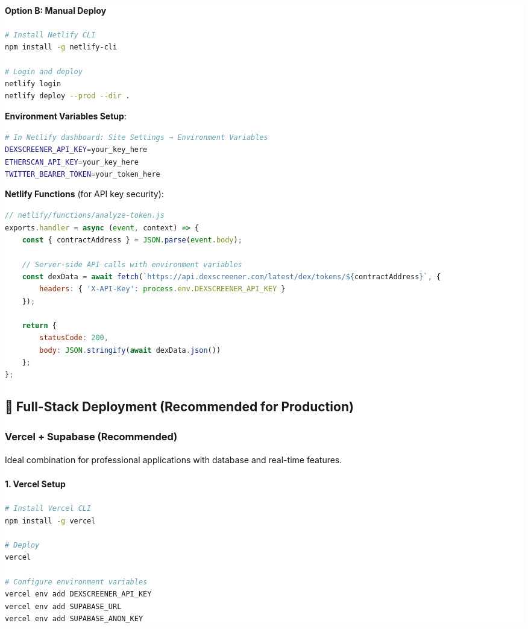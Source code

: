 #### Option B: Manual Deploy
```bash
# Install Netlify CLI
npm install -g netlify-cli

# Login and deploy
netlify login
netlify deploy --prod --dir .
```

**Environment Variables Setup**:
```bash
# In Netlify dashboard: Site Settings → Environment Variables
DEXSCREENER_API_KEY=your_key_here
ETHERSCAN_API_KEY=your_key_here
TWITTER_BEARER_TOKEN=your_token_here
```

**Netlify Functions** (for API key security):
```javascript
// netlify/functions/analyze-token.js
exports.handler = async (event, context) => {
    const { contractAddress } = JSON.parse(event.body);
    
    // Server-side API calls with environment variables
    const dexData = await fetch(`https://api.dexscreener.com/latest/dex/tokens/${contractAddress}`, {
        headers: { 'X-API-Key': process.env.DEXSCREENER_API_KEY }
    });
    
    return {
        statusCode: 200,
        body: JSON.stringify(await dexData.json())
    };
};
```

## 🔧 Full-Stack Deployment (Recommended for Production)

### Vercel + Supabase (Recommended)
Ideal combination for professional applications with database and real-time features.

#### 1. Vercel Setup
```bash
# Install Vercel CLI
npm install -g vercel

# Deploy
vercel

# Configure environment variables
vercel env add DEXSCREENER_API_KEY
vercel env add SUPABASE_URL
vercel env add SUPABASE_ANON_KEY
```
